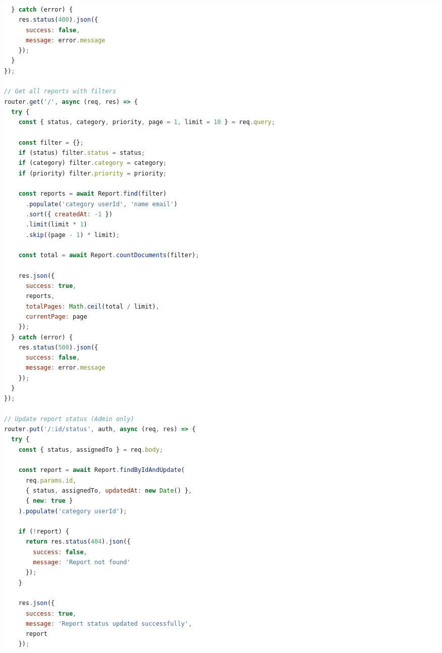 ```javascript
  } catch (error) {
    res.status(400).json({
      success: false,
      message: error.message
    });
  }
});

// Get all reports with filters
router.get('/', async (req, res) => {
  try {
    const { status, category, priority, page = 1, limit = 10 } = req.query;
    
    const filter = {};
    if (status) filter.status = status;
    if (category) filter.category = category;
    if (priority) filter.priority = priority;

    const reports = await Report.find(filter)
      .populate('category userId', 'name email')
      .sort({ createdAt: -1 })
      .limit(limit * 1)
      .skip((page - 1) * limit);

    const total = await Report.countDocuments(filter);

    res.json({
      success: true,
      reports,
      totalPages: Math.ceil(total / limit),
      currentPage: page
    });
  } catch (error) {
    res.status(500).json({
      success: false,
      message: error.message
    });
  }
});

// Update report status (Admin only)
router.put('/:id/status', auth, async (req, res) => {
  try {
    const { status, assignedTo } = req.body;
    
    const report = await Report.findByIdAndUpdate(
      req.params.id,
      { status, assignedTo, updatedAt: new Date() },
      { new: true }
    ).populate('category userId');

    if (!report) {
      return res.status(404).json({
        success: false,
        message: 'Report not found'
      });
    }

    res.json({
      success: true,
      message: 'Report status updated successfully',
      report
    });
```